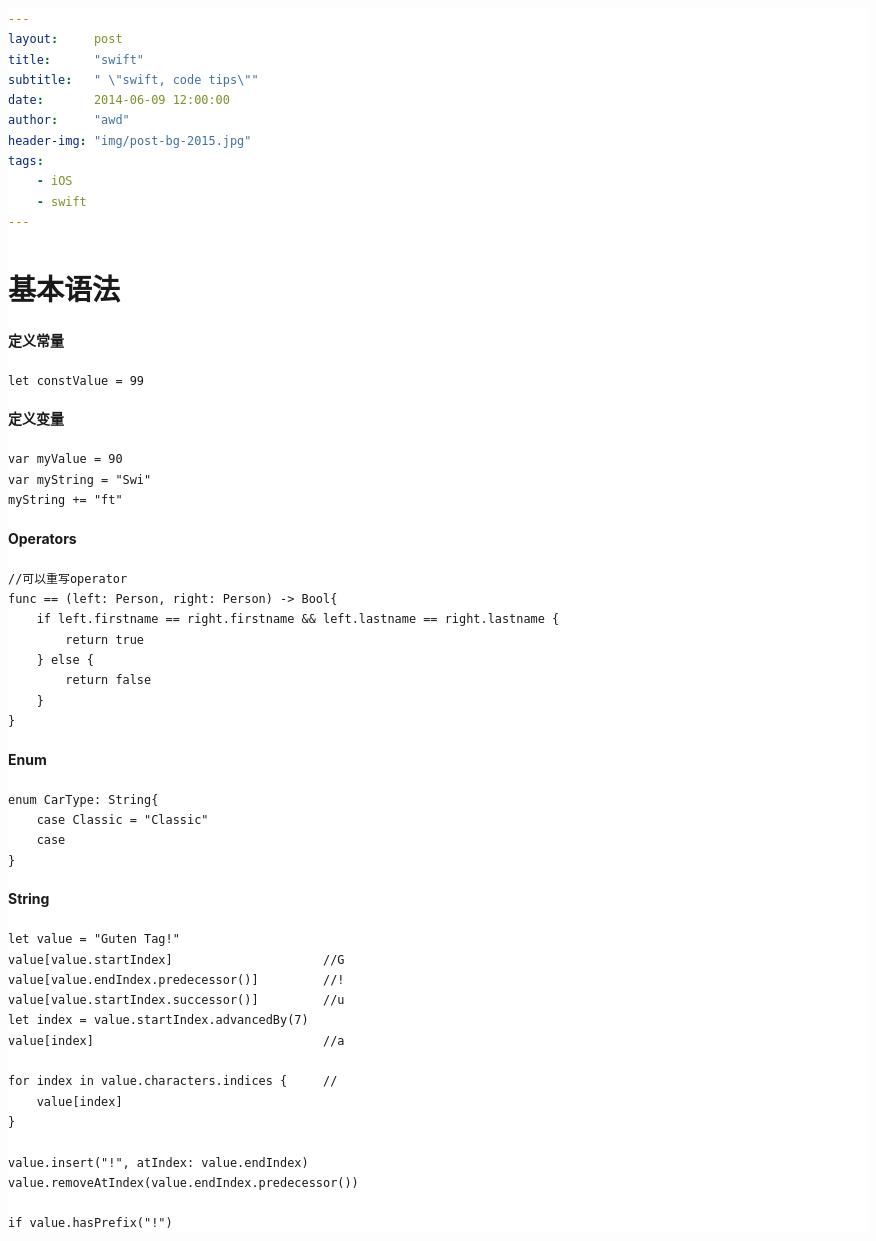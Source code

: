 ```yaml
---
layout:     post
title:      "swift"
subtitle:   " \"swift, code tips\""
date:       2014-06-09 12:00:00
author:     "awd"
header-img: "img/post-bg-2015.jpg"
tags:
    - iOS
    - swift
---
```

# 基本语法

#### 定义常量
```
let constValue = 99
```

#### 定义变量
```
var myValue = 90
var myString = "Swi"
myString += "ft"
```

#### Operators
```
//可以重写operator
func == (left: Person, right: Person) -> Bool{
    if left.firstname == right.firstname && left.lastname == right.lastname {
        return true
    } else {
        return false
    }
}
```

#### Enum
```
enum CarType: String{
    case Classic = "Classic"
    case
}
```

#### String
```
let value = "Guten Tag!"
value[value.startIndex]                     //G
value[value.endIndex.predecessor()]         //!
value[value.startIndex.successor()]         //u
let index = value.startIndex.advancedBy(7)
value[index]                                //a

for index in value.characters.indices {     //
	value[index]
}

value.insert("!", atIndex: value.endIndex)
value.removeAtIndex(value.endIndex.predecessor())

if value.hasPrefix("!")
```